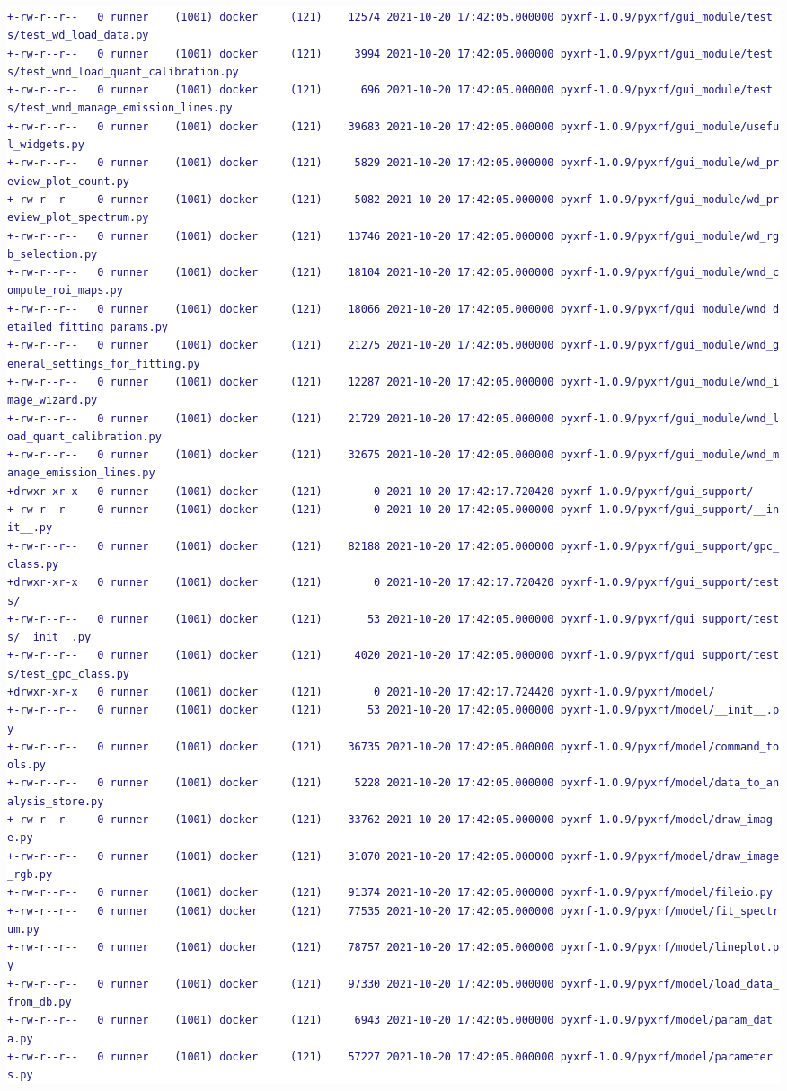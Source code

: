 ```diff
+-rw-r--r--   0 runner    (1001) docker     (121)    12574 2021-10-20 17:42:05.000000 pyxrf-1.0.9/pyxrf/gui_module/tests/test_wd_load_data.py
+-rw-r--r--   0 runner    (1001) docker     (121)     3994 2021-10-20 17:42:05.000000 pyxrf-1.0.9/pyxrf/gui_module/tests/test_wnd_load_quant_calibration.py
+-rw-r--r--   0 runner    (1001) docker     (121)      696 2021-10-20 17:42:05.000000 pyxrf-1.0.9/pyxrf/gui_module/tests/test_wnd_manage_emission_lines.py
+-rw-r--r--   0 runner    (1001) docker     (121)    39683 2021-10-20 17:42:05.000000 pyxrf-1.0.9/pyxrf/gui_module/useful_widgets.py
+-rw-r--r--   0 runner    (1001) docker     (121)     5829 2021-10-20 17:42:05.000000 pyxrf-1.0.9/pyxrf/gui_module/wd_preview_plot_count.py
+-rw-r--r--   0 runner    (1001) docker     (121)     5082 2021-10-20 17:42:05.000000 pyxrf-1.0.9/pyxrf/gui_module/wd_preview_plot_spectrum.py
+-rw-r--r--   0 runner    (1001) docker     (121)    13746 2021-10-20 17:42:05.000000 pyxrf-1.0.9/pyxrf/gui_module/wd_rgb_selection.py
+-rw-r--r--   0 runner    (1001) docker     (121)    18104 2021-10-20 17:42:05.000000 pyxrf-1.0.9/pyxrf/gui_module/wnd_compute_roi_maps.py
+-rw-r--r--   0 runner    (1001) docker     (121)    18066 2021-10-20 17:42:05.000000 pyxrf-1.0.9/pyxrf/gui_module/wnd_detailed_fitting_params.py
+-rw-r--r--   0 runner    (1001) docker     (121)    21275 2021-10-20 17:42:05.000000 pyxrf-1.0.9/pyxrf/gui_module/wnd_general_settings_for_fitting.py
+-rw-r--r--   0 runner    (1001) docker     (121)    12287 2021-10-20 17:42:05.000000 pyxrf-1.0.9/pyxrf/gui_module/wnd_image_wizard.py
+-rw-r--r--   0 runner    (1001) docker     (121)    21729 2021-10-20 17:42:05.000000 pyxrf-1.0.9/pyxrf/gui_module/wnd_load_quant_calibration.py
+-rw-r--r--   0 runner    (1001) docker     (121)    32675 2021-10-20 17:42:05.000000 pyxrf-1.0.9/pyxrf/gui_module/wnd_manage_emission_lines.py
+drwxr-xr-x   0 runner    (1001) docker     (121)        0 2021-10-20 17:42:17.720420 pyxrf-1.0.9/pyxrf/gui_support/
+-rw-r--r--   0 runner    (1001) docker     (121)        0 2021-10-20 17:42:05.000000 pyxrf-1.0.9/pyxrf/gui_support/__init__.py
+-rw-r--r--   0 runner    (1001) docker     (121)    82188 2021-10-20 17:42:05.000000 pyxrf-1.0.9/pyxrf/gui_support/gpc_class.py
+drwxr-xr-x   0 runner    (1001) docker     (121)        0 2021-10-20 17:42:17.720420 pyxrf-1.0.9/pyxrf/gui_support/tests/
+-rw-r--r--   0 runner    (1001) docker     (121)       53 2021-10-20 17:42:05.000000 pyxrf-1.0.9/pyxrf/gui_support/tests/__init__.py
+-rw-r--r--   0 runner    (1001) docker     (121)     4020 2021-10-20 17:42:05.000000 pyxrf-1.0.9/pyxrf/gui_support/tests/test_gpc_class.py
+drwxr-xr-x   0 runner    (1001) docker     (121)        0 2021-10-20 17:42:17.724420 pyxrf-1.0.9/pyxrf/model/
+-rw-r--r--   0 runner    (1001) docker     (121)       53 2021-10-20 17:42:05.000000 pyxrf-1.0.9/pyxrf/model/__init__.py
+-rw-r--r--   0 runner    (1001) docker     (121)    36735 2021-10-20 17:42:05.000000 pyxrf-1.0.9/pyxrf/model/command_tools.py
+-rw-r--r--   0 runner    (1001) docker     (121)     5228 2021-10-20 17:42:05.000000 pyxrf-1.0.9/pyxrf/model/data_to_analysis_store.py
+-rw-r--r--   0 runner    (1001) docker     (121)    33762 2021-10-20 17:42:05.000000 pyxrf-1.0.9/pyxrf/model/draw_image.py
+-rw-r--r--   0 runner    (1001) docker     (121)    31070 2021-10-20 17:42:05.000000 pyxrf-1.0.9/pyxrf/model/draw_image_rgb.py
+-rw-r--r--   0 runner    (1001) docker     (121)    91374 2021-10-20 17:42:05.000000 pyxrf-1.0.9/pyxrf/model/fileio.py
+-rw-r--r--   0 runner    (1001) docker     (121)    77535 2021-10-20 17:42:05.000000 pyxrf-1.0.9/pyxrf/model/fit_spectrum.py
+-rw-r--r--   0 runner    (1001) docker     (121)    78757 2021-10-20 17:42:05.000000 pyxrf-1.0.9/pyxrf/model/lineplot.py
+-rw-r--r--   0 runner    (1001) docker     (121)    97330 2021-10-20 17:42:05.000000 pyxrf-1.0.9/pyxrf/model/load_data_from_db.py
+-rw-r--r--   0 runner    (1001) docker     (121)     6943 2021-10-20 17:42:05.000000 pyxrf-1.0.9/pyxrf/model/param_data.py
+-rw-r--r--   0 runner    (1001) docker     (121)    57227 2021-10-20 17:42:05.000000 pyxrf-1.0.9/pyxrf/model/parameters.py
```